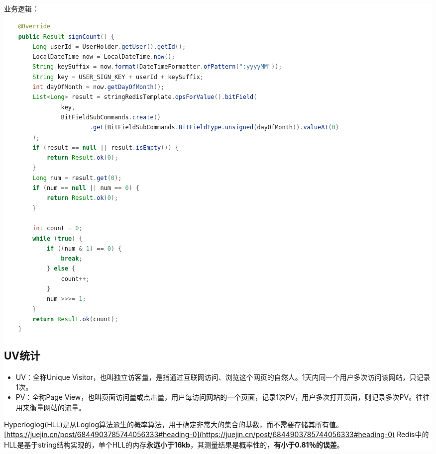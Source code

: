 业务逻辑：
```java
    @Override
    public Result signCount() {
        Long userId = UserHolder.getUser().getId();
        LocalDateTime now = LocalDateTime.now();
        String keySuffix = now.format(DateTimeFormatter.ofPattern(":yyyyMM"));
        String key = USER_SIGN_KEY + userId + keySuffix;
        int dayOfMonth = now.getDayOfMonth();
        List<Long> result = stringRedisTemplate.opsForValue().bitField(
                key,
                BitFieldSubCommands.create()
                        .get(BitFieldSubCommands.BitFieldType.unsigned(dayOfMonth)).valueAt(0)
        );
        if (result == null || result.isEmpty()) {
            return Result.ok(0);
        }
        Long num = result.get(0);
        if (num == null || num == 0) {
            return Result.ok(0);
        }

        int count = 0;
        while (true) {
            if ((num & 1) == 0) {
                break;
            } else {
                count++;
            }
            num >>>= 1;
        }
        return Result.ok(count);
    }
```

## UV统计
- UV：全称Unique Visitor，也叫独立访客量，是指通过互联网访问、浏览这个网页的自然人。1天内同一个用户多次访问该网站，只记录1次。
- PV：全称Page View，也叫页面访问量或点击量，用户每访问网站的一个页面，记录1次PV，用户多次打开页面，则记录多次PV。往往用来衡量网站的流量。

Hyperloglog(HLL)是从Loglog算法派生的概率算法，用于确定非常大的集合的基数，而不需要存储其所有值。[https://juejin.cn/post/6844903785744056333#heading-0](https://juejin.cn/post/6844903785744056333#heading-0) 
Redis中的HLL是基于string结构实现的，单个HLL的内存**永远小于16kb**，其测量结果是概率性的，**有小于0.81％的误差**。

